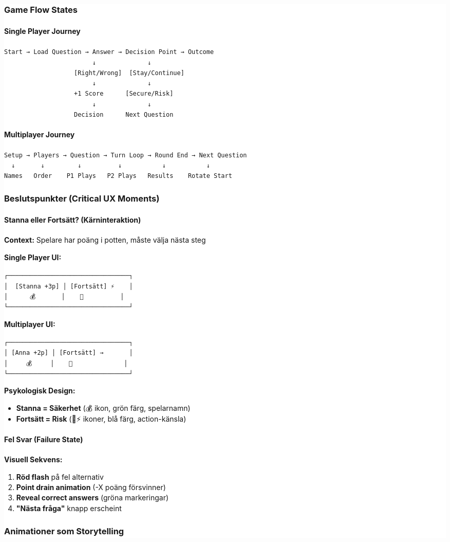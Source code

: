 ### Game Flow States

#### Single Player Journey
```
Start → Load Question → Answer → Decision Point → Outcome
                        ↓              ↓
                   [Right/Wrong]  [Stay/Continue]
                        ↓              ↓  
                   +1 Score      [Secure/Risk]
                        ↓              ↓
                   Decision      Next Question
```

#### Multiplayer Journey  
```
Setup → Players → Question → Turn Loop → Round End → Next Question
  ↓       ↓         ↓          ↓           ↓           ↓
Names   Order    P1 Plays   P2 Plays   Results    Rotate Start
```

### Beslutspunkter (Critical UX Moments)

#### Stanna eller Fortsätt? (Kärninteraktion)
**Context:** Spelare har poäng i potten, måste välja nästa steg

**Single Player UI:**
```
┌─────────────────────────────────┐
│  [Stanna +3p] │ [Fortsätt] ⚡    │  
│      💰       │    🎲          │
└─────────────────────────────────┘
```

**Multiplayer UI:**
```  
┌─────────────────────────────────┐
│ [Anna +2p] │ [Fortsätt] →       │
│     💰     │    🎯              │  
└─────────────────────────────────┘
```

**Psykologisk Design:**
- **Stanna = Säkerhet** (💰 ikon, grön färg, spelarnamn)
- **Fortsätt = Risk** (🎲⚡ ikoner, blå färg, action-känsla)

#### Fel Svar (Failure State)
**Visuell Sekvens:**
1. **Röd flash** på fel alternativ
2. **Point drain animation** (-X poäng försvinner)
3. **Reveal correct answers** (gröna markeringar)
4. **"Nästa fråga"** knapp erscheint

### Animationer som Storytelling
